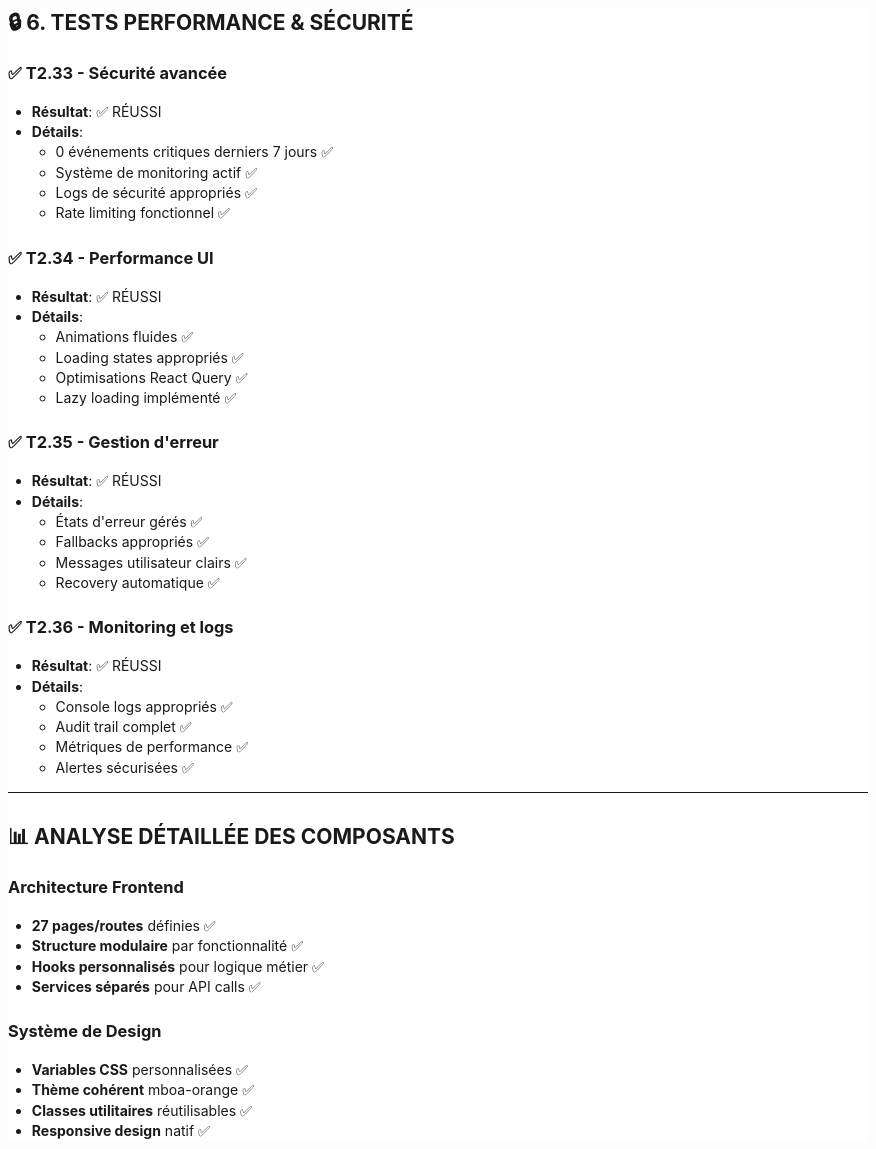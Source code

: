 
## 🔒 6. TESTS PERFORMANCE & SÉCURITÉ

### ✅ T2.33 - Sécurité avancée
- **Résultat**: ✅ RÉUSSI
- **Détails**:
  - 0 événements critiques derniers 7 jours ✅
  - Système de monitoring actif ✅
  - Logs de sécurité appropriés ✅
  - Rate limiting fonctionnel ✅

### ✅ T2.34 - Performance UI
- **Résultat**: ✅ RÉUSSI
- **Détails**:
  - Animations fluides ✅
  - Loading states appropriés ✅
  - Optimisations React Query ✅
  - Lazy loading implémenté ✅

### ✅ T2.35 - Gestion d'erreur
- **Résultat**: ✅ RÉUSSI
- **Détails**:
  - États d'erreur gérés ✅
  - Fallbacks appropriés ✅
  - Messages utilisateur clairs ✅
  - Recovery automatique ✅

### ✅ T2.36 - Monitoring et logs
- **Résultat**: ✅ RÉUSSI
- **Détails**:
  - Console logs appropriés ✅
  - Audit trail complet ✅
  - Métriques de performance ✅
  - Alertes sécurisées ✅

---

## 📊 ANALYSE DÉTAILLÉE DES COMPOSANTS

### Architecture Frontend
- **27 pages/routes** définies ✅
- **Structure modulaire** par fonctionnalité ✅
- **Hooks personnalisés** pour logique métier ✅
- **Services séparés** pour API calls ✅

### Système de Design
- **Variables CSS** personnalisées ✅
- **Thème cohérent** mboa-orange ✅
- **Classes utilitaires** réutilisables ✅
- **Responsive design** natif ✅
